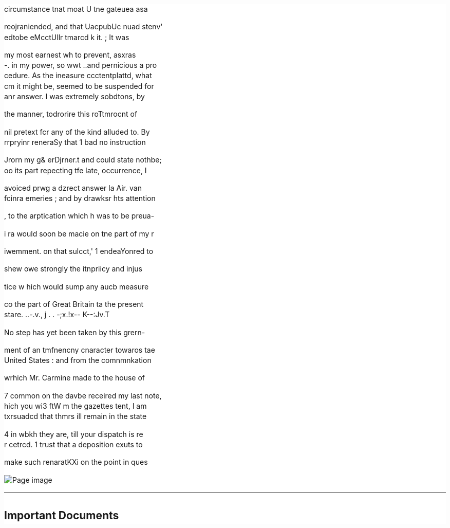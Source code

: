 circumstance tnat moat U tne gateuea asa  
  
reojraniended, and that UacpubUc nuad stenv&#x27;  
edtobe eMcctUllr tmarcd k it. ; It was  
  
my most earnest wh to prevent, asxras  
-. in my power, so wwt ..and pernicious a pro­  
cedure. As the ineasure ccctentplattd, what  
cm it might be, seemed to be suspended for  
anr answer. I was extremely sobdtons, by  
  
the manner, todrorire this roTtmrocnt of  
  
nil pretext fcr any of the kind alluded to. By  
rrpryinr reneraSy that 1 bad no instruction  
  
Jrorn my g&amp; erDjrner.t and could state nothbe;  
oo its part repecting tfe late, occurrence, I  
  
avoiced prwg a dzrect answer la Air. van  
fcinra emeries ; and by drawksr hts attention  
  
, to the arptication which h was to be preua-  
  
i ra would soon be macie on tne part of my r  
  
iwemment. on that sulcct,&#x27; 1 endeaYonred to  
  
shew owe strongly the itnpriicy and injus  
  
tice w hich would sump any aucb measure  
  
co the part of Great Britain ta the present  
stare. ..-.v., j . . -;x.!x-- K--:Jv.T  
  
No step has yet been taken by this grern-  
  
ment of an tmfnencny cnaracter towaros tae  
United States : and from the comnmnkation  
  
wrhich Mr. Carmine made to the house of  
  
7 common on the davbe receired my last note,  
hich you wi3 ftW m the gazettes tent, I am  
txrsuadcd that thmrs ill remain in the state  
  
4 in wbkh they are, till your dispatch is re­  
r cetrcd. 1 trust that a deposition exuts to  
  
make such renaratKXi on the point in ques
</td><td style="width: 50%; max-height: 75%; margin: auto; display: block;">
<img alt="Page image" src="https://newspapers.digitalnc.org/images/iiif/batch_ncu_GazEden4n_ver01%2Fdata%2F1808041301%2F0134.jp2/pct:13.213780084945729,41.09864825999425,21.63756488909863,36.4394593039977/!600,600/0/default.jpg"/>
</td>
</tr></table>

---

## Important Documents
